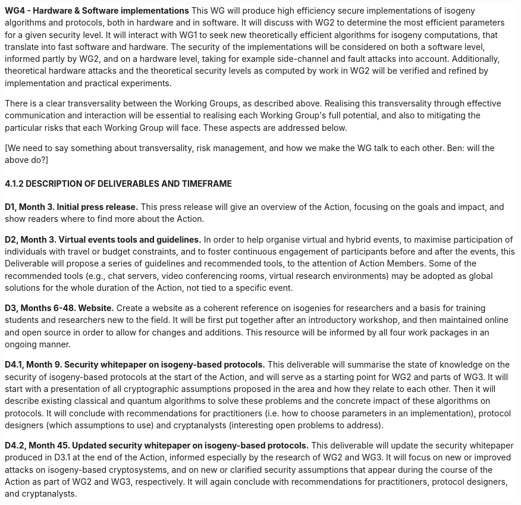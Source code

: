 **WG4 - Hardware & Software implementations** This WG will produce high efficiency secure implementations of isogeny algorithms and protocols, both in hardware and in software. It will discuss with WG2 to determine the most efficient parameters for a given security level. It will interact with WG1 to seek new theoretically efficient algorithms for isogeny computations, that translate into fast software and hardware. The security of the implementations will be considered on both a software level, informed partly by WG2, and on a hardware level, taking for example side-channel and fault attacks into account.
Additionally, theoretical hardware attacks and the theoretical security levels as computed by work in WG2 will be verified and refined by implementation and practical experiments.

There is a clear transversality between the Working Groups, as described
above.  Realising this transversality through effective communication and
interaction will be essential to realising each Working Group's full
potential, and also to mitigating the particular risks that each Working
Group will face.  These aspects are addressed below.

[We need to say something about transversality, risk management, and how we make the WG talk to each other.  Ben: will the above do?]

#### 4.1.2	DESCRIPTION OF DELIVERABLES AND TIMEFRAME

**D1, Month 3. Initial press release.** This press release will give an overview of the Action, focusing on the goals and impact, and show readers where to find more about the Action.

**D2, Month 3. Virtual events tools and guidelines.**  In order to
help organise virtual and hybrid events, to maximise participation of
individuals with travel or budget constraints, and to foster
continuous engagement of participants before and after the events,
this Deliverable will propose a series of guidelines and recommended
tools, to the attention of Action Members.  Some of the recommended
tools (e.g., chat servers, video conferencing rooms, virtual research
environments) may be adopted as global solutions for the whole
duration of the Action, not tied to a specific event.

**D3, Months 6-48. Website.** Create a website as a coherent reference on isogenies for researchers and a basis for training students and researchers new to the field. It will be first put together after an introductory workshop, and then maintained online and open source in order to allow for changes and additions. This resource will be informed by all four work packages in an ongoing manner.

**D4.1, Month 9. Security whitepaper on isogeny-based protocols.** This deliverable will summarise the state of knowledge on the security of isogeny-based protocols at the start of the Action, and will serve as a starting point for WG2 and parts of WG3. It will start with a presentation of all cryptographic assumptions proposed in the area and how they relate to each other. Then it will describe existing classical and quantum algorithms to solve these problems and the concrete impact of these algorithms on protocols. It will conclude with recommendations for practitioners (i.e. how to choose parameters in an implementation), protocol designers (which assumptions to use) and cryptanalysts (interesting open problems to address).

**D4.2, Month 45. Updated security whitepaper on isogeny-based protocols.** This deliverable will update the security whitepaper produced in D3.1 at the end of the Action, informed especially by the research of WG2 and WG3. It will focus on new or improved attacks on isogeny-based cryptosystems, and on new or clarified security assumptions that appear during the course of the Action as part of WG2 and WG3, respectively. It will again conclude with recommendations for practitioners, protocol designers, and cryptanalysts.
